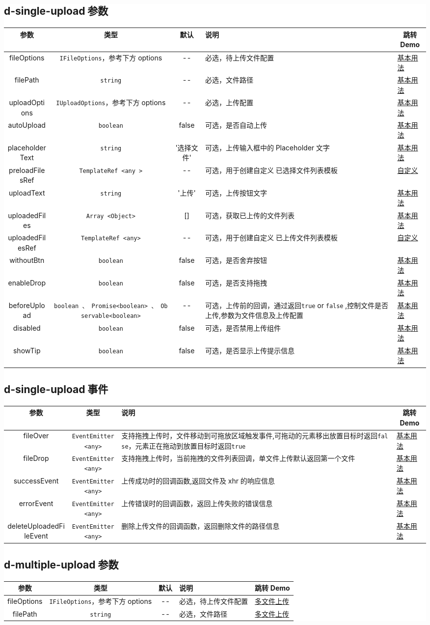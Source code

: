 ## d-single-upload 参数

|       参数       |                         类型                         |    默认    | 说明                                                                                     | 跳转 Demo                                       |
| :--------------: | :--------------------------------------------------: | :--------: | :--------------------------------------------------------------------------------------- | ----------------------------------------------- |
|   fileOptions    |           `IFileOptions`，参考下方 options           |     --     | 必选，待上传文件配置                                                                     | [基本用法](/components/upload/demo#basic-usage) |
|     filePath     |                       `string`                       |     --     | 必选，文件路径                                                                           | [基本用法](/components/upload/demo#basic-usage) |
|  uploadOptions   |          `IUploadOptions`，参考下方 options          |     --     | 必选，上传配置                                                                           | [基本用法](/components/upload/demo#basic-usage) |
|    autoUpload    |                      `boolean`                       |   false    | 可选，是否自动上传                                                                       | [基本用法](/components/upload/demo#basic-usage) |
| placeholderText  |                       `string`                       | '选择文件' | 可选，上传输入框中的 Placeholder 文字                                                    | [基本用法](/components/upload/demo#basic-usage) |
| preloadFilesRef  |                 `TemplateRef <any >`                 |     --     | 可选，用于创建自定义 已选择文件列表模板                                                  | [自定义](/components/upload/demo#custom)        |
|    uploadText    |                       `string`                       |   '上传'   | 可选，上传按钮文字                                                                       | [基本用法](/components/upload/demo#basic-usage) |
|  uploadedFiles   |                   `Array <Object>`                   |     []     | 可选，获取已上传的文件列表                                                               | [基本用法](/components/upload/demo#basic-usage) |
| uploadedFilesRef |                 `TemplateRef <any>`                  |     --     | 可选，用于创建自定义 已上传文件列表模板                                                  | [自定义](/components/upload/demo#custom)        |
|    withoutBtn    |                      `boolean`                       |   false    | 可选，是否舍弃按钮                                                                       | [基本用法](/components/upload/demo#basic-usage) |
|    enableDrop    |                      `boolean`                       |   false    | 可选，是否支持拖拽                                                                       | [基本用法](/components/upload/demo#basic-usage) |
|   beforeUpload   | `boolean 、 Promise<boolean> 、 Observable<boolean>` |     --     | 可选，上传前的回调，通过返回`true` or `false` ,控制文件是否上传,参数为文件信息及上传配置 | [基本用法](/components/upload/demo#basic-usage) |
|     disabled     |                      `boolean`                       |   false    | 可选，是否禁用上传组件                                                                   | [基本用法](/components/upload/demo#basic-usage) |
|      showTip     |                      `boolean`                       |   false    | 可选，是否显示上传提示信息                                                                   | [基本用法](/components/upload/demo#basic-usage) |

## d-single-upload 事件

|          参数           |        类型         | 说明                                                                                                                   | 跳转 Demo                                       |
| :---------------------: | :-----------------: | :--------------------------------------------------------------------------------------------------------------------- | ----------------------------------------------- |
|        fileOver         | `EventEmitter<any>` | 支持拖拽上传时，文件移动到可拖放区域触发事件,可拖动的元素移出放置目标时返回`false`，元素正在拖动到放置目标时返回`true` | [基本用法](/components/upload/demo#basic-usage) |
|        fileDrop         | `EventEmitter<any>` | 支持拖拽上传时，当前拖拽的文件列表回调，单文件上传默认返回第一个文件                                                   | [基本用法](/components/upload/demo#basic-usage) |
|      successEvent       | `EventEmitter<any>` | 上传成功时的回调函数,返回文件及 xhr 的响应信息                                                                         | [基本用法](/components/upload/demo#basic-usage) |
|       errorEvent        | `EventEmitter<any>` | 上传错误时的回调函数，返回上传失败的错误信息                                                                           | [基本用法](/components/upload/demo#basic-usage) |
| deleteUploadedFileEvent | `EventEmitter<any>` | 删除上传文件的回调函数，返回删除文件的路径信息                                                                         | [基本用法](/components/upload/demo#basic-usage) |

## d-multiple-upload 参数

|          参数          |                         类型                         |      默认      | 说明                                                                               | 跳转 Demo                                                      |
| :--------------------: | :--------------------------------------------------: | :------------: | :--------------------------------------------------------------------------------- | -------------------------------------------------------------- |
|      fileOptions       |           `IFileOptions`，参考下方 options           |       --       | 必选，待上传文件配置                                                               | [多文件上传](/components/upload/demo#multi-files)              |
|        filePath        |                       `string`                       |       --       | 必选，文件路径                                                                     | [多文件上传](/components/upload/demo#multi-files)              |